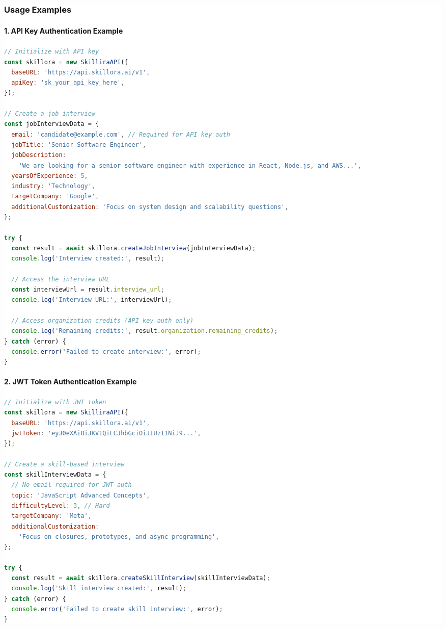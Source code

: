 ### Usage Examples

#### 1. API Key Authentication Example

```javascript
// Initialize with API key
const skillora = new SkilliraAPI({
  baseURL: 'https://api.skillora.ai/v1',
  apiKey: 'sk_your_api_key_here',
});

// Create a job interview
const jobInterviewData = {
  email: 'candidate@example.com', // Required for API key auth
  jobTitle: 'Senior Software Engineer',
  jobDescription:
    'We are looking for a senior software engineer with experience in React, Node.js, and AWS...',
  yearsOfExperience: 5,
  industry: 'Technology',
  targetCompany: 'Google',
  additionalCustomization: 'Focus on system design and scalability questions',
};

try {
  const result = await skillora.createJobInterview(jobInterviewData);
  console.log('Interview created:', result);

  // Access the interview URL
  const interviewUrl = result.interview_url;
  console.log('Interview URL:', interviewUrl);

  // Access organization credits (API key auth only)
  console.log('Remaining credits:', result.organization.remaining_credits);
} catch (error) {
  console.error('Failed to create interview:', error);
}
```

#### 2. JWT Token Authentication Example

```javascript
// Initialize with JWT token
const skillora = new SkilliraAPI({
  baseURL: 'https://api.skillora.ai/v1',
  jwtToken: 'eyJ0eXAiOiJKV1QiLCJhbGciOiJIUzI1NiJ9...',
});

// Create a skill-based interview
const skillInterviewData = {
  // No email required for JWT auth
  topic: 'JavaScript Advanced Concepts',
  difficultyLevel: 3, // Hard
  targetCompany: 'Meta',
  additionalCustomization:
    'Focus on closures, prototypes, and async programming',
};

try {
  const result = await skillora.createSkillInterview(skillInterviewData);
  console.log('Skill interview created:', result);
} catch (error) {
  console.error('Failed to create skill interview:', error);
}
```
